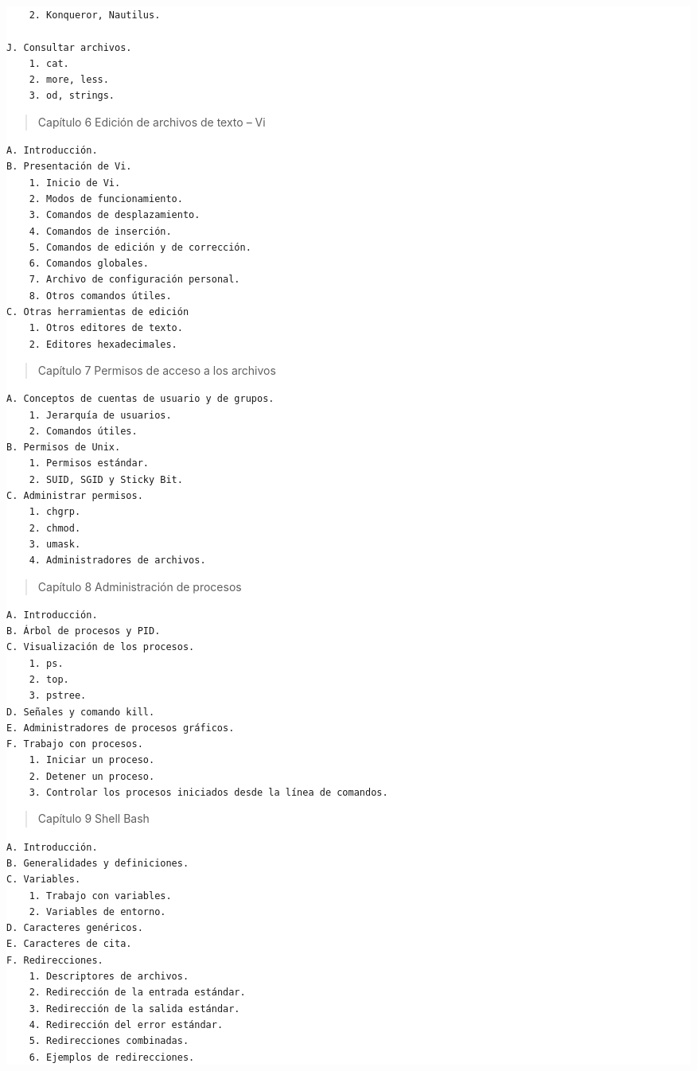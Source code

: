         2. Konqueror, Nautilus. 

    J. Consultar archivos.  
        1. cat.  
        2. more, less.  
        3. od, strings. 

> Capítulo 6 Edición de archivos de texto – Vi 

    A. Introducción.  
    B. Presentación de Vi.  
        1. Inicio de Vi.  
        2. Modos de funcionamiento.  
        3. Comandos de desplazamiento.  
        4. Comandos de inserción.  
        5. Comandos de edición y de corrección.  
        6. Comandos globales.  
        7. Archivo de configuración personal.  
        8. Otros comandos útiles.  
    C. Otras herramientas de edición  
        1. Otros editores de texto.  
        2. Editores hexadecimales. 

> Capítulo 7 Permisos de acceso a los archivos 

    A. Conceptos de cuentas de usuario y de grupos.  
        1. Jerarquía de usuarios.  
        2. Comandos útiles.  
    B. Permisos de Unix.  
        1. Permisos estándar.  
        2. SUID, SGID y Sticky Bit. 
    C. Administrar permisos.  
        1. chgrp.  
        2. chmod. 
        3. umask.  
        4. Administradores de archivos. 

> Capítulo 8 Administración de procesos 

    A. Introducción.  
    B. Árbol de procesos y PID.  
    C. Visualización de los procesos.  
        1. ps.  
        2. top.  
        3. pstree.  
    D. Señales y comando kill.  
    E. Administradores de procesos gráficos.  
    F. Trabajo con procesos.  
        1. Iniciar un proceso.  
        2. Detener un proceso.  
        3. Controlar los procesos iniciados desde la línea de comandos. 

> Capítulo 9 Shell Bash 

    A. Introducción.  
    B. Generalidades y definiciones.  
    C. Variables.  
        1. Trabajo con variables.  
        2. Variables de entorno.  
    D. Caracteres genéricos.  
    E. Caracteres de cita.  
    F. Redirecciones.  
        1. Descriptores de archivos.  
        2. Redirección de la entrada estándar.  
        3. Redirección de la salida estándar.  
        4. Redirección del error estándar. 
        5. Redirecciones combinadas.  
        6. Ejemplos de redirecciones.  